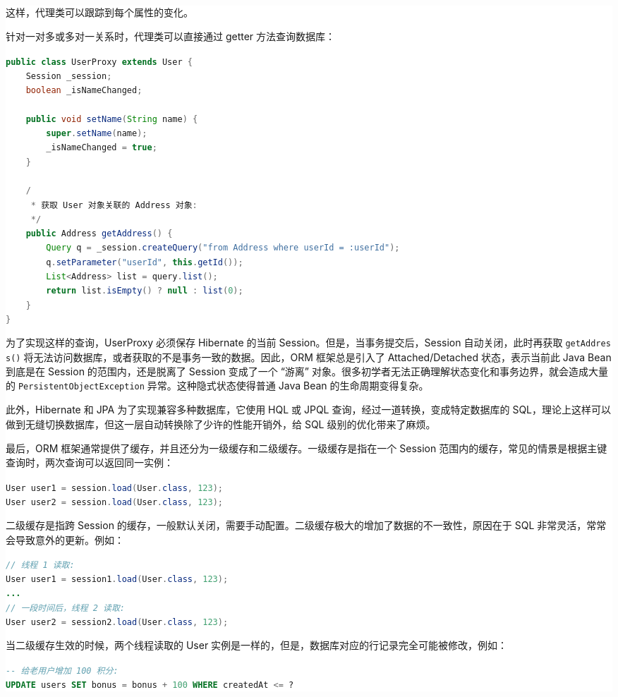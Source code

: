 这样，代理类可以跟踪到每个属性的变化。

针对一对多或多对一关系时，代理类可以直接通过 getter 方法查询数据库：

```java
public class UserProxy extends User {
    Session _session;
    boolean _isNameChanged;

    public void setName(String name) {
        super.setName(name);
        _isNameChanged = true;
    }

    /
     * 获取 User 对象关联的 Address 对象:
     */
    public Address getAddress() {
        Query q = _session.createQuery("from Address where userId = :userId");
        q.setParameter("userId", this.getId());
        List<Address> list = query.list();
        return list.isEmpty() ? null : list(0);
    }
}
```

为了实现这样的查询，UserProxy 必须保存 Hibernate 的当前 Session。但是，当事务提交后，Session 自动关闭，此时再获取 `getAddress()` 将无法访问数据库，或者获取的不是事务一致的数据。因此，ORM 框架总是引入了 Attached/Detached 状态，表示当前此 Java Bean 到底是在 Session 的范围内，还是脱离了 Session 变成了一个 “游离” 对象。很多初学者无法正确理解状态变化和事务边界，就会造成大量的 `PersistentObjectException` 异常。这种隐式状态使得普通 Java Bean 的生命周期变得复杂。

此外，Hibernate 和 JPA 为了实现兼容多种数据库，它使用 HQL 或 JPQL 查询，经过一道转换，变成特定数据库的 SQL，理论上这样可以做到无缝切换数据库，但这一层自动转换除了少许的性能开销外，给 SQL 级别的优化带来了麻烦。

最后，ORM 框架通常提供了缓存，并且还分为一级缓存和二级缓存。一级缓存是指在一个 Session 范围内的缓存，常见的情景是根据主键查询时，两次查询可以返回同一实例：

```java
User user1 = session.load(User.class, 123);
User user2 = session.load(User.class, 123);
```

二级缓存是指跨 Session 的缓存，一般默认关闭，需要手动配置。二级缓存极大的增加了数据的不一致性，原因在于 SQL 非常灵活，常常会导致意外的更新。例如：

```java
// 线程 1 读取:
User user1 = session1.load(User.class, 123);
...
// 一段时间后，线程 2 读取:
User user2 = session2.load(User.class, 123);
```

当二级缓存生效的时候，两个线程读取的 User 实例是一样的，但是，数据库对应的行记录完全可能被修改，例如：

```sql
-- 给老用户增加 100 积分:
UPDATE users SET bonus = bonus + 100 WHERE createdAt <= ?
```
